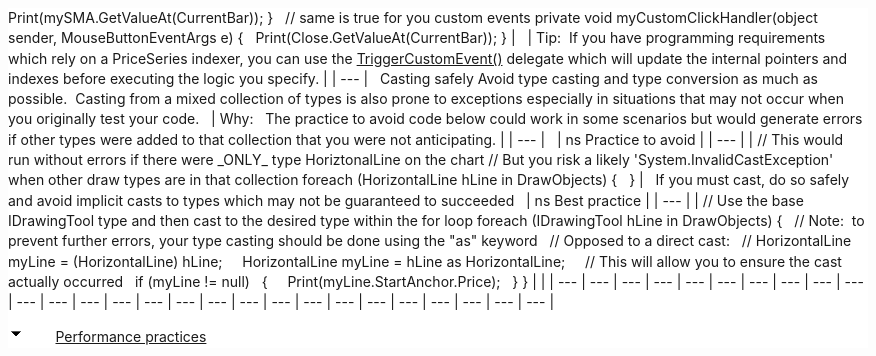 Print(mySMA.GetValueAt(CurrentBar)); }   // same is true for you custom events private void myCustomClickHandler(object sender, MouseButtonEventArgs e) {    Print(Close.GetValueAt(CurrentBar)); } |        | Tip:  If you have programming requirements which rely on a PriceSeries indexer, you can use the [TriggerCustomEvent()](triggercustomevent-1.md) delegate which will update the internal pointers and indexes before executing the logic you specify. | | --- |      Casting safely Avoid type casting and type conversion as much as possible.  Casting from a mixed collection of types is also prone to exceptions especially in situations that may not occur when you originally test your code.     | Why:   The practice to avoid code below could work in some scenarios but would generate errors if other types were added to that collection that you were not anticipating. | | --- |        | ns Practice to avoid | | --- | | // This would run without errors if there were \_ONLY\_ type HoriztonalLine on the chart // But you risk a likely 'System.InvalidCastException' when other draw types are in that collection foreach (HorizontalLine hLine in DrawObjects) {    } |      If you must cast, do so safely and avoid implicit casts to types which may not be guaranteed to succeeded     | ns Best practice | | --- | | // Use the base IDrawingTool type and then cast to the desired type within the for loop foreach (IDrawingTool hLine in DrawObjects) {    // Note:  to prevent further errors, your type casting should be done using the "as" keyword    // Opposed to a direct cast:    // HorizontalLine myLine \= (HorizontalLine) hLine;      HorizontalLine myLine \= hLine as HorizontalLine;      // This will allow you to ensure the cast actually occurred    if (myLine !\= null)    {      Print(myLine.StartAnchor.Price);    } } | |
| --- | --- | --- | --- | --- | --- | --- | --- | --- | --- | --- | --- | --- | --- | --- | --- | --- | --- | --- | --- | --- | --- | --- | --- | --- | --- | --- |



![tog_minus](tog_minus-1.gif)        [Performance practices](javascript:HMToggle('toggle','Performance','Performance_ICON'))



